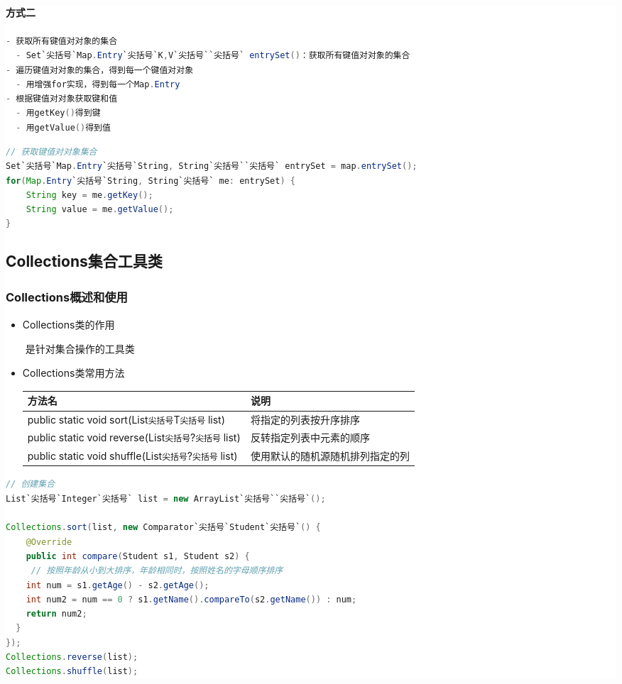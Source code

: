 #### 方式二

```java
- 获取所有键值对对象的集合
  - Set`尖括号`Map.Entry`尖括号`K,V`尖括号``尖括号` entrySet()：获取所有键值对对象的集合
- 遍历键值对对象的集合，得到每一个键值对对象
  - 用增强for实现，得到每一个Map.Entry
- 根据键值对对象获取键和值
  - 用getKey()得到键
  - 用getValue()得到值
```



```java
// 获取键值对对象集合
Set`尖括号`Map.Entry`尖括号`String, String`尖括号``尖括号` entrySet = map.entrySet();
for(Map.Entry`尖括号`String, String`尖括号` me: entrySet) {
    String key = me.getKey();
    String value = me.getValue();
}
```



## Collections集合工具类

### Collections概述和使用

- Collections类的作用

  ​	是针对集合操作的工具类

- Collections类常用方法

  | 方法名                                                 | 说明                             |
  | ------------------------------------------------------ | -------------------------------- |
  | public static void sort(List`尖括号`T`尖括号` list)    | 将指定的列表按升序排序           |
  | public static void reverse(List`尖括号`?`尖括号` list) | 反转指定列表中元素的顺序         |
  | public static void shuffle(List`尖括号`?`尖括号` list) | 使用默认的随机源随机排列指定的列 |

```java
// 创建集合
List`尖括号`Integer`尖括号` list = new ArrayList`尖括号``尖括号`();

Collections.sort(list, new Comparator`尖括号`Student`尖括号`() {
    @Override
    public int compare(Student s1, Student s2) {
     // 按照年龄从小到大排序，年龄相同时，按照姓名的字母顺序排序
    int num = s1.getAge() - s2.getAge();
    int num2 = num == 0 ? s1.getName().compareTo(s2.getName()) : num;
    return num2;
  }
});
Collections.reverse(list);
Collections.shuffle(list);
```

